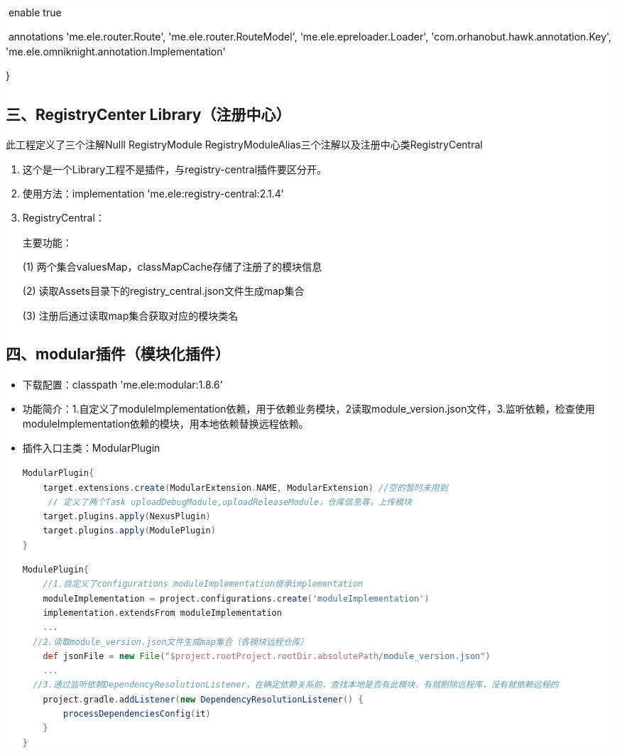   ​	 enable true

  ​	 annotations 'me.ele.router.Route', 'me.ele.router.RouteModel', 'me.ele.epreloader.Loader', 	'com.orhanobut.hawk.annotation.Key', 'me.ele.omniknight.annotation.Implementation'

  }

## 三、RegistryCenter Library（注册中心）

此工程定义了三个注解Nulll RegistryModule RegistryModuleAlias三个注解以及注册中心类RegistryCentral

1. 这个是一个Library工程不是插件，与registry-central插件要区分开。

2. 使用方法：implementation 'me.ele:registry-central:2.1.4’ 

3. RegistryCentral：

   主要功能：

   (1) 两个集合valuesMap，classMapCache存储了注册了的模块信息​	

   (2) 读取Assets目录下的registry_central.json文件生成map集合

   (3) 注册后通过读取map集合获取对应的模块类名

## 四、modular插件（模块化插件）

- 下载配置：classpath 'me.ele:modular:1.8.6'

- 功能简介：1.自定义了moduleImplementation依赖，用于依赖业务模块，2读取module_version.json文件，3.监听依赖，检查使用moduleImplementation依赖的模块，用本地依赖替换远程依赖。

- 插件入口主类：ModularPlugin

  ```groovy
  ModularPlugin{
      target.extensions.create(ModularExtension.NAME, ModularExtension) //空的暂时未用到
       // 定义了两个Task uploadDebugModule,uploadReleaseModule，仓库信息等，上传模块
      target.plugins.apply(NexusPlugin)
      target.plugins.apply(ModulePlugin)
  }
  ```

  ```groovy
  ModulePlugin{
      //1.自定义了configurations moduleImplementation继承implementation
      moduleImplementation = project.configurations.create('moduleImplementation')
      implementation.extendsFrom moduleImplementation
      ...
  	//2.读取module_version.json文件生成map集合（各模块远程仓库）
      def jsonFile = new File("$project.rootProject.rootDir.absolutePath/module_version.json")
      ...
  	//3.通过监听依赖DependencyResolutionListener，在确定依赖关系前，查找本地是否有此模块，有就剔除远程库，没有就依赖远程的
      project.gradle.addListener(new DependencyResolutionListener() {
          processDependenciesConfig(it)
      }
  }
  ```
